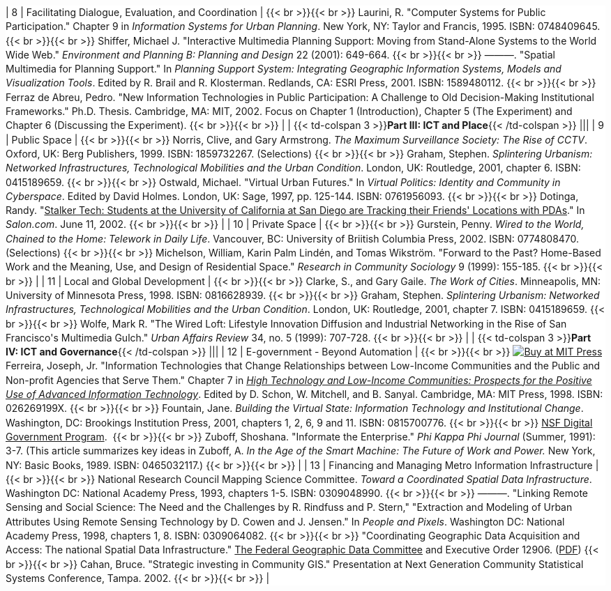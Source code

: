 | 8 | Facilitating Dialogue, Evaluation, and Coordination |  {{< br >}}{{< br >}} Laurini, R. "Computer Systems for Public Participation." Chapter 9 in _Information Systems for Urban Planning_. New York, NY: Taylor and Francis, 1995. ISBN: 0748409645. {{< br >}}{{< br >}} Shiffer, Michael J. "Interactive Multimedia Planning Support: Moving from Stand-Alone Systems to the World Wide Web." _Environment and Planning B: Planning and Design_ 22 (2001): 649-664. {{< br >}}{{< br >}} ———. "Spatial Multimedia for Planning Support." In _Planning Support System: Integrating Geographic Information Systems, Models and Visualization Tools_. Edited by R. Brail and R. Klosterman. Redlands, CA: ESRI Press, 2001. ISBN: 1589480112. {{< br >}}{{< br >}} Ferraz de Abreu, Pedro. "New Information Technologies in Public Participation: A Challenge to Old Decision-Making Institutional Frameworks." Ph.D. Thesis. Cambridge, MA: MIT, 2002. Focus on Chapter 1 (Introduction), Chapter 5 (The Experiment) and Chapter 6 (Discussing the Experiment). {{< br >}}{{< br >}}  |
| {{< td-colspan 3 >}}**Part III: ICT and Place**{{< /td-colspan >}} |||
| 9 | Public Space |  {{< br >}}{{< br >}} Norris, Clive, and Gary Armstrong. _The Maximum Surveillance Society: The Rise of CCTV_. Oxford, UK: Berg Publishers, 1999. ISBN: 1859732267. (Selections) {{< br >}}{{< br >}} Graham, Stephen. _Splintering Urbanism: Networked Infrastructures, Technological Mobilities and the Urban Condition_. London, UK: Routledge, 2001, chapter 6. ISBN: 0415189659. {{< br >}}{{< br >}} Ostwald, Michael. "Virtual Urban Futures." In _Virtual Politics: Identity and Community in Cyberspace_. Edited by David Holmes. London, UK: Sage, 1997, pp. 125-144. ISBN: 0761956093. {{< br >}}{{< br >}} Dotinga, Randy. "[Stalker Tech: Students at the University of California at San Diego are Tracking their Friends' Locations with PDAs](https://www.salon.com/2002/06/11/stalker_tech/)." In _Salon.com_. June 11, 2002. {{< br >}}{{< br >}}  |
| 10 | Private Space |  {{< br >}}{{< br >}} Gurstein, Penny. _Wired to the World, Chained to the Home: Telework in Daily Life_. Vancouver, BC: University of Briitish Columbia Press, 2002. ISBN: 0774808470. (Selections) {{< br >}}{{< br >}} Michelson, William, Karin Palm Lindén, and Tomas Wikström. "Forward to the Past? Home-Based Work and the Meaning, Use, and Design of Residential Space." _Research in Community Sociology_ 9 (1999): 155-185. {{< br >}}{{< br >}}  |
| 11 | Local and Global Development |  {{< br >}}{{< br >}} Clarke, S., and Gary Gaile. _The Work of Cities_. Minneapolis, MN: University of Minnesota Press, 1998. ISBN: 0816628939. {{< br >}}{{< br >}} Graham, Stephen. _Splintering Urbanism: Networked Infrastructures, Technological Mobilities and the Urban Condition_. London, UK: Routledge, 2001, chapter 7. ISBN: 0415189659. {{< br >}}{{< br >}} Wolfe, Mark R. "The Wired Loft: Lifestyle Innovation Diffusion and Industrial Networking in the Rise of San Francisco's Multimedia Gulch." _Urban Affairs Review_ 34, no. 5 (1999): 707-728. {{< br >}}{{< br >}}  |
| {{< td-colspan 3 >}}**Part IV: ICT and Governance**{{< /td-colspan >}} |||
| 12 | E-government - Beyond Automation |  {{< br >}}{{< br >}} [![Buy at MIT Press](/images/mp_logo.gif)](https://mitpress.mit.edu/books/high-technology-and-low-income-communities) Ferreira, Joseph, Jr. "Information Technologies that Change Relationships between Low-Income Communities and the Public and Non-profit Agencies that Serve Them." Chapter 7 in [_High Technology and Low-Income Communities: Prospects for the Positive Use of Advanced Information Technology_](https://mitpress.mit.edu/books/high-technology-and-low-income-communities). Edited by D. Schon, W. Mitchell, and B. Sanyal. Cambridge, MA: MIT Press, 1998. ISBN: 026269199X. {{< br >}}{{< br >}} Fountain, Jane. _Building the Virtual State: Information Technology and Institutional Change_. Washington, DC: Brookings Institution Press, 2001, chapters 1, 2, 6, 9 and 11. ISBN: 0815700776. {{< br >}}{{< br >}} [NSF Digital Government Program](https://www.nsf.gov/pubs/2004/nsf04521/nsf04521.htm).  {{< br >}}{{< br >}} Zuboff, Shoshana. "Informate the Enterprise." _Phi Kappa Phi Journal_ (Summer, 1991): 3-7. (This article summarizes key ideas in Zuboff, A. _In the Age of the Smart Machine: The Future of Work and Power._ New York, NY: Basic Books, 1989. ISBN: 0465032117.) {{< br >}}{{< br >}}  |
| 13 | Financing and Managing Metro Information Infrastructure |  {{< br >}}{{< br >}} National Research Council Mapping Science Committee. _Toward a Coordinated Spatial Data Infrastructure_. Washington DC: National Academy Press, 1993, chapters 1-5. ISBN: 0309048990. {{< br >}}{{< br >}} ———. "Linking Remote Sensing and Social Science: The Need and the Challenges by R. Rindfuss and P. Stern," "Extraction and Modeling of Urban Attributes Using Remote Sensing Technology by D. Cowen and J. Jensen." In _People and Pixels_. Washington DC: National Academy Press, 1998, chapters 1, 8. ISBN: 0309064082. {{< br >}}{{< br >}} "Coordinating Geographic Data Acquisition and Access: The national Spatial Data Infrastructure." [The Federal Geographic Data Committee](https://www.usa.gov/federal-agencies/federal-geographic-data-committee) and Executive Order 12906. ([PDF](http://www.archives.gov/federal-register/executive-orders/pdf/12906.pdf)) {{< br >}}{{< br >}} Cahan, Bruce. "Strategic investing in Community GIS." Presentation at Next Generation Community Statistical Systems Conference, Tampa. 2002. {{< br >}}{{< br >}}  |